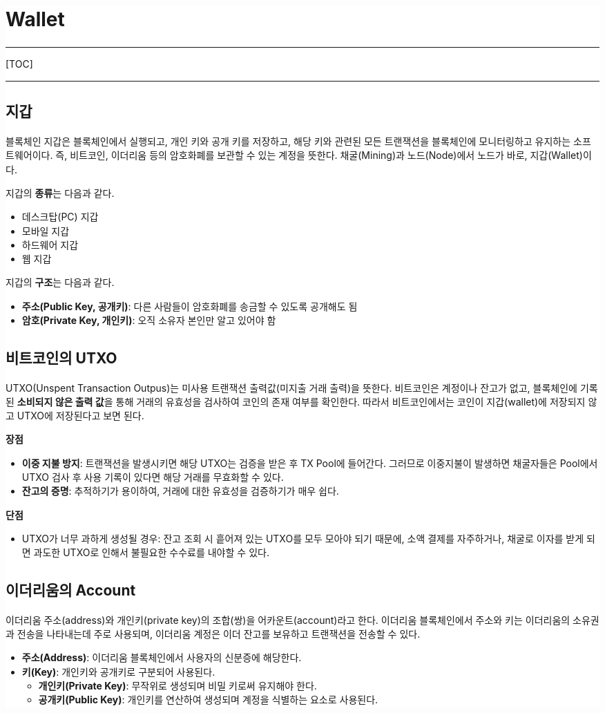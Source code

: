 # Wallet

---

[TOC]

---



## 지갑

블록체인 지갑은 블록체인에서 실행되고, 개인 키와 공개 키를 저장하고, 해당 키와 관련된 모든 트랜잭션을 블록체인에 모니터링하고 유지하는 소프트웨어이다. 즉, 비트코인, 이더리움 등의 암호화폐를 보관할 수 있는 계정을 뜻한다. 채굴(Mining)과 노드(Node)에서 노드가 바로, 지갑(Wallet)이다.

지갑의 **종류**는 다음과 같다.

- 데스크탑(PC) 지갑
- 모바일 지갑
- 하드웨어 지갑
- 웹 지갑

지갑의 **구조**는 다음과 같다.

- **주소(Public Key, 공개키)**: 다른 사람들이 암호화폐를 송금할 수 있도록 공개해도 됨
- **암호(Private Key, 개인키)**: 오직 소유자 본인만 알고 있어야 함



## 비트코인의 UTXO

UTXO(Unspent Transaction Outpus)는 미사용 트랜잭션 출력값(미지출 거래 출력)을 뜻한다. 비트코인은 계정이나 잔고가 없고, 블록체인에 기록된 **소비되지 않은 출력 값**을 통해 거래의 유효성을 검사하여 코인의 존재 여부를 확인한다. 따라서 비트코인에서는 코인이 지갑(wallet)에 저장되지 않고 UTXO에 저장된다고 보면 된다.

**장점**

- **이중 지불 방지**: 트랜잭션을 발생시키면 해당 UTXO는 검증을 받은 후 TX Pool에 들어간다. 그러므로 이중지불이 발생하면 채굴자들은 Pool에서 UTXO 검사 후 사용 기록이 있다면 해당 거래를 무효화할 수 있다.
- **잔고의 증명**: 추적하기가 용이하여, 거래에 대한 유효성을 검증하기가 매우 쉽다.

**단점**

- UTXO가 너무 과하게 생성될 경우: 잔고 조회 시 흩어져 있는 UTXO를 모두 모아야 되기 때문에, 소액 결제를 자주하거나, 채굴로 이자를 받게 되면 과도한 UTXO로 인해서 불필요한 수수료를 내야할 수 있다.



## 이더리움의 Account

이더리움 주소(address)와 개인키(private key)의 조합(쌍)을 어카운트(account)라고 한다. 이더리움 블록체인에서 주소와 키는 이더리움의 소유권과 전송을 나타내는데 주로 사용되며, 이더리움 계정은 이더 잔고를 보유하고 트랜잭션을 전송할 수 있다.

- **주소(Address)**: 이더리움 블록체인에서 사용자의 신분증에 해당한다.
- **키(Key)**: 개인키와 공개키로 구분되어 사용된다.
  - **개인키(Private Key)**: 무작위로 생성되며 비밀 키로써 유지해야 한다.
  - **공개키(Public Key)**: 개인키를 연산하여 생성되며 계정을 식별하는 요소로 사용된다.
